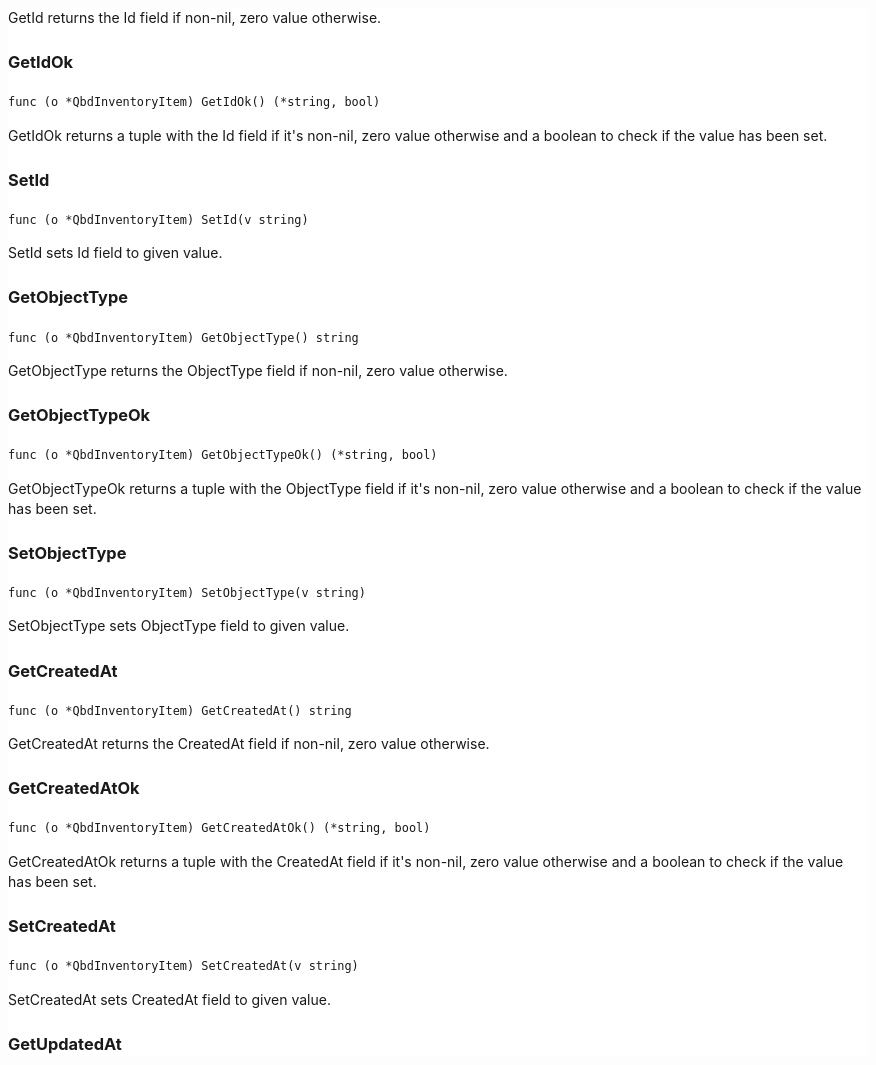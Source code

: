 GetId returns the Id field if non-nil, zero value otherwise.

### GetIdOk

`func (o *QbdInventoryItem) GetIdOk() (*string, bool)`

GetIdOk returns a tuple with the Id field if it's non-nil, zero value otherwise
and a boolean to check if the value has been set.

### SetId

`func (o *QbdInventoryItem) SetId(v string)`

SetId sets Id field to given value.


### GetObjectType

`func (o *QbdInventoryItem) GetObjectType() string`

GetObjectType returns the ObjectType field if non-nil, zero value otherwise.

### GetObjectTypeOk

`func (o *QbdInventoryItem) GetObjectTypeOk() (*string, bool)`

GetObjectTypeOk returns a tuple with the ObjectType field if it's non-nil, zero value otherwise
and a boolean to check if the value has been set.

### SetObjectType

`func (o *QbdInventoryItem) SetObjectType(v string)`

SetObjectType sets ObjectType field to given value.


### GetCreatedAt

`func (o *QbdInventoryItem) GetCreatedAt() string`

GetCreatedAt returns the CreatedAt field if non-nil, zero value otherwise.

### GetCreatedAtOk

`func (o *QbdInventoryItem) GetCreatedAtOk() (*string, bool)`

GetCreatedAtOk returns a tuple with the CreatedAt field if it's non-nil, zero value otherwise
and a boolean to check if the value has been set.

### SetCreatedAt

`func (o *QbdInventoryItem) SetCreatedAt(v string)`

SetCreatedAt sets CreatedAt field to given value.


### GetUpdatedAt
